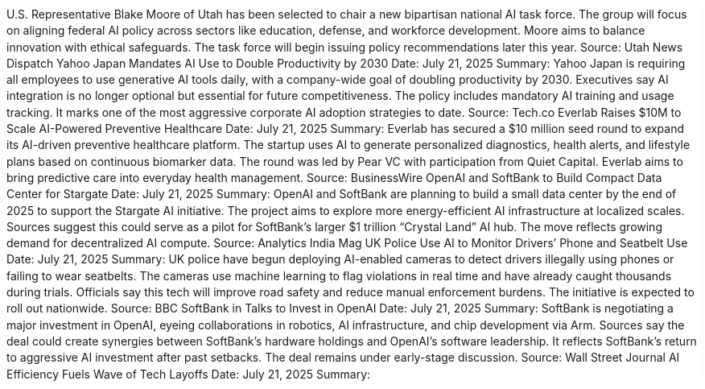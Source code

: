 U.S. Representative Blake Moore of Utah has been selected to chair a new bipartisan national AI task force. The group will focus on aligning federal AI policy across sectors like education, defense, and workforce development. Moore aims to balance innovation with ethical safeguards. The task force will begin issuing policy recommendations later this year.
Source:
Utah News Dispatch
Yahoo Japan Mandates AI Use to Double Productivity by 2030
Date:
July 21, 2025
Summary:
Yahoo Japan is requiring all employees to use generative AI tools daily, with a company-wide goal of doubling productivity by 2030. Executives say AI integration is no longer optional but essential for future competitiveness. The policy includes mandatory AI training and usage tracking. It marks one of the most aggressive corporate AI adoption strategies to date.
Source:
Tech.co
Everlab Raises $10M to Scale AI-Powered Preventive Healthcare
Date:
July 21, 2025
Summary:
Everlab has secured a $10 million seed round to expand its AI-driven preventive healthcare platform. The startup uses AI to generate personalized diagnostics, health alerts, and lifestyle plans based on continuous biomarker data. The round was led by Pear VC with participation from Quiet Capital. Everlab aims to bring predictive care into everyday health management.
Source:
BusinessWire
OpenAI and SoftBank to Build Compact Data Center for Stargate
Date:
July 21, 2025
Summary:
OpenAI and SoftBank are planning to build a small data center by the end of 2025 to support the Stargate AI initiative. The project aims to explore more energy-efficient AI infrastructure at localized scales. Sources suggest this could serve as a pilot for SoftBank’s larger $1 trillion “Crystal Land” AI hub. The move reflects growing demand for decentralized AI compute.
Source:
Analytics India Mag
UK Police Use AI to Monitor Drivers’ Phone and Seatbelt Use
Date:
July 21, 2025
Summary:
UK police have begun deploying AI-enabled cameras to detect drivers illegally using phones or failing to wear seatbelts. The cameras use machine learning to flag violations in real time and have already caught thousands during trials. Officials say this tech will improve road safety and reduce manual enforcement burdens. The initiative is expected to roll out nationwide.
Source:
BBC
SoftBank in Talks to Invest in OpenAI
Date:
July 21, 2025
Summary:
SoftBank is negotiating a major investment in OpenAI, eyeing collaborations in robotics, AI infrastructure, and chip development via Arm. Sources say the deal could create synergies between SoftBank’s hardware holdings and OpenAI’s software leadership. It reflects SoftBank’s return to aggressive AI investment after past setbacks. The deal remains under early-stage discussion.
Source:
Wall Street Journal
AI Efficiency Fuels Wave of Tech Layoffs
Date:
July 21, 2025
Summary: